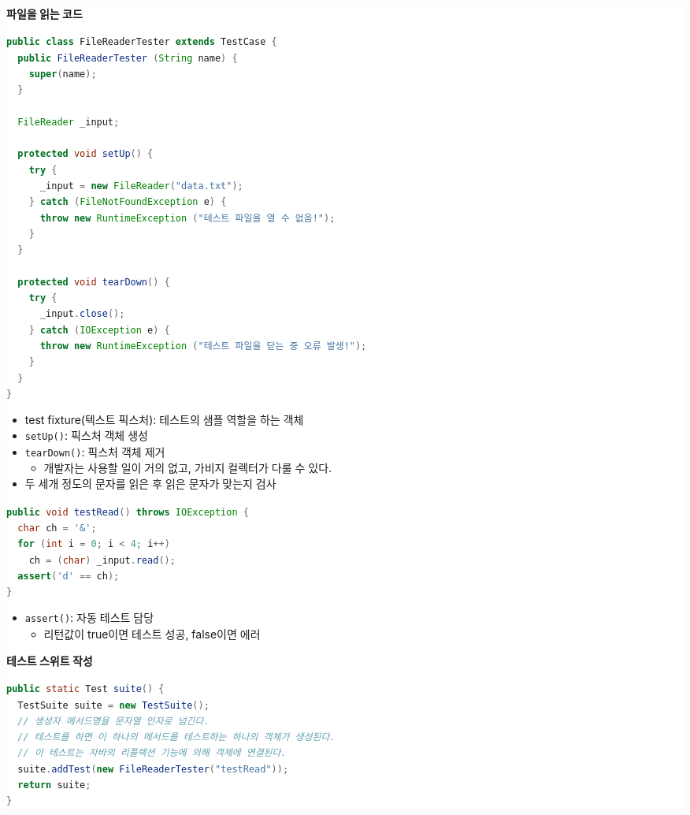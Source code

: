 **파일을 읽는 코드**

```java
public class FileReaderTester extends TestCase {
  public FileReaderTester (String name) {
    super(name);
  }

  FileReader _input;

  protected void setUp() {
    try {
      _input = new FileReader("data.txt");
    } catch (FileNotFoundException e) {
      throw new RuntimeException ("테스트 파일을 열 수 없음!");
    }
  }

  protected void tearDown() {
    try {      
      _input.close();
    } catch (IOException e) {
      throw new RuntimeException ("테스트 파일을 닫는 중 오류 발생!");
    }
  }
}
```

- test fixture(텍스트 픽스처): 테스트의 샘플 역할을 하는 객체
- `setUp()`: 픽스처 객체 생성
- `tearDown()`: 픽스처 객체 제거
  - 개발자는 사용할 일이 거의 없고, 가비지 컬렉터가 다룰 수 있다.
- 두 세개 정도의 문자를 읽은 후 읽은 문자가 맞는지 검사

```java
public void testRead() throws IOException {
  char ch = '&';
  for (int i = 0; i < 4; i++)
    ch = (char) _input.read();
  assert('d' == ch);
}
```

- `assert()`: 자동 테스트 담당
  - 리턴값이 true이면 테스트 성공, false이면 에러

**테스트 스위트 작성**

```java
public static Test suite() {
  TestSuite suite = new TestSuite();
  // 생성자 메서드명을 문자열 인자로 넘긴다.
  // 테스트를 하면 이 하나의 메서드를 테스트하는 하나의 객체가 생성된다.
  // 이 테스트는 자바의 리플렉션 기능에 의해 객체에 연결된다. 
  suite.addTest(new FileReaderTester("testRead"));
  return suite;
}
```
